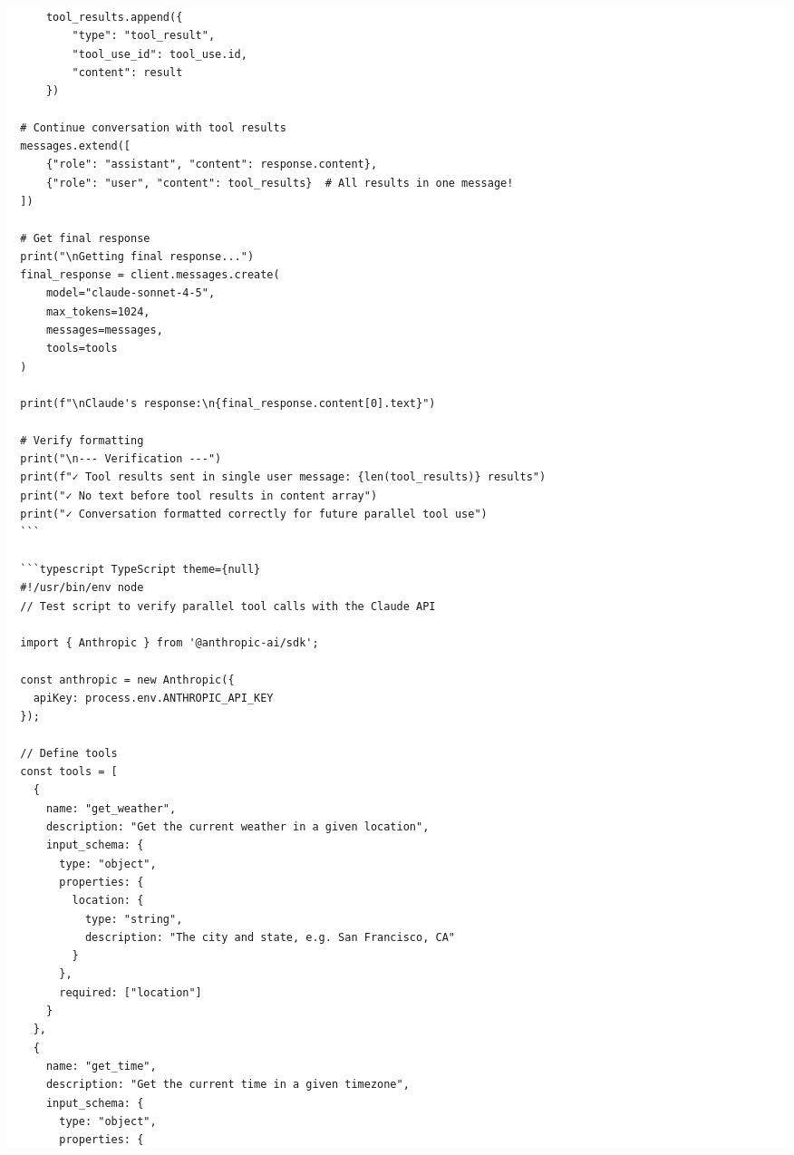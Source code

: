           tool_results.append({
              "type": "tool_result",
              "tool_use_id": tool_use.id,
              "content": result
          })

      # Continue conversation with tool results
      messages.extend([
          {"role": "assistant", "content": response.content},
          {"role": "user", "content": tool_results}  # All results in one message!
      ])

      # Get final response
      print("\nGetting final response...")
      final_response = client.messages.create(
          model="claude-sonnet-4-5",
          max_tokens=1024,
          messages=messages,
          tools=tools
      )

      print(f"\nClaude's response:\n{final_response.content[0].text}")

      # Verify formatting
      print("\n--- Verification ---")
      print(f"✓ Tool results sent in single user message: {len(tool_results)} results")
      print("✓ No text before tool results in content array")
      print("✓ Conversation formatted correctly for future parallel tool use")
      ```

      ```typescript TypeScript theme={null}
      #!/usr/bin/env node
      // Test script to verify parallel tool calls with the Claude API

      import { Anthropic } from '@anthropic-ai/sdk';

      const anthropic = new Anthropic({
        apiKey: process.env.ANTHROPIC_API_KEY
      });

      // Define tools
      const tools = [
        {
          name: "get_weather",
          description: "Get the current weather in a given location",
          input_schema: {
            type: "object",
            properties: {
              location: {
                type: "string",
                description: "The city and state, e.g. San Francisco, CA"
              }
            },
            required: ["location"]
          }
        },
        {
          name: "get_time",
          description: "Get the current time in a given timezone",
          input_schema: {
            type: "object",
            properties: {